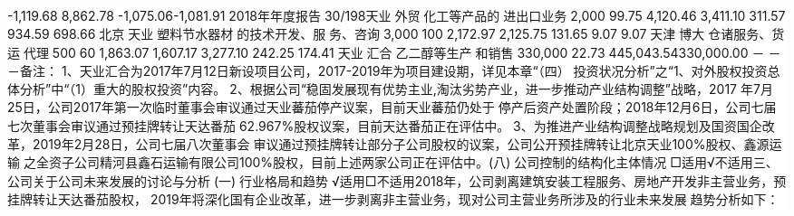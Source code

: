 -1,119.68
8,862.78
-1,075.06-1,081.91
2018年年度报告
30/198天业
外贸
化工等产品的
进出口业务
2,000
99.75
4,120.46
3,411.10
311.57
934.59
698.66
北京
天业
塑料节水器材
的技术开发、服
务、咨询
3,000
100
2,172.97
2,125.75
131.65
9.07
9.07
天津
博大
仓诸服务、货运
代理
500
60
1,863.07
1,607.17
3,277.10
242.25
174.41
天业
汇合
乙二醇等生产
和销售
330,000
22.73
445,043.54330,000.00
－
－
－备注：
1、天业汇合为2017年7月12日新设项目公司，2017-2019年为项目建设期，详见本章“（四）
投资状况分析”之“1、对外股权投资总体分析”中“（1）重大的股权投资”内容。
2、根据公司“稳固发展现有优势主业,淘汰劣势产业，进一步推动产业结构调整”战略，2017
年7月25日，公司2017年第一次临时董事会审议通过天业蕃茄停产议案，目前天业蕃茄仍处于
停产后资产处置阶段；2018年12月6日，公司七届七次董事会审议通过预挂牌转让天达番茄
62.967%股权议案，目前天达番茄正在评估中。
3、为推进产业结构调整战略规划及国资国企改革，2019年2月28日，公司七届八次董事会
审议通过预挂牌转让部分子公司股权的议案，公司公开预挂牌转让北京天业100%股权、鑫源运输
之全资子公司精河县鑫石运输有限公司100%股权，目前上述两家公司正在评估中。(八)
公司控制的结构化主体情况
□适用√不适用三、公司关于公司未来发展的讨论与分析
(一)
行业格局和趋势
√适用□不适用2018年，公司剥离建筑安装工程服务、房地产开发非主营业务，预挂牌转让天达番茄股权，
2019年将深化国有企业改革，进一步剥离非主营业务，现对公司主营业务所涉及的行业未来发展
趋势分析如下：